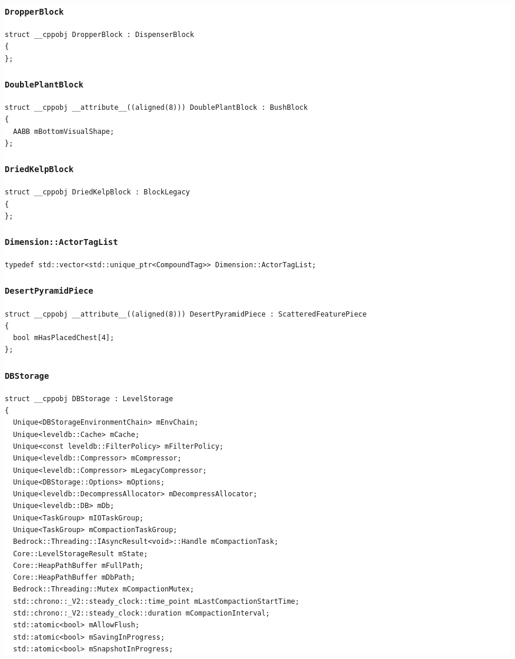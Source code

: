 ### `DropperBlock`
```
struct __cppobj DropperBlock : DispenserBlock
{
};

```

### `DoublePlantBlock`
```
struct __cppobj __attribute__((aligned(8))) DoublePlantBlock : BushBlock
{
  AABB mBottomVisualShape;
};

```

### `DriedKelpBlock`
```
struct __cppobj DriedKelpBlock : BlockLegacy
{
};

```

### `Dimension::ActorTagList`
```
typedef std::vector<std::unique_ptr<CompoundTag>> Dimension::ActorTagList;

```

### `DesertPyramidPiece`
```
struct __cppobj __attribute__((aligned(8))) DesertPyramidPiece : ScatteredFeaturePiece
{
  bool mHasPlacedChest[4];
};

```

### `DBStorage`
```
struct __cppobj DBStorage : LevelStorage
{
  Unique<DBStorageEnvironmentChain> mEnvChain;
  Unique<leveldb::Cache> mCache;
  Unique<const leveldb::FilterPolicy> mFilterPolicy;
  Unique<leveldb::Compressor> mCompressor;
  Unique<leveldb::Compressor> mLegacyCompressor;
  Unique<DBStorage::Options> mOptions;
  Unique<leveldb::DecompressAllocator> mDecompressAllocator;
  Unique<leveldb::DB> mDb;
  Unique<TaskGroup> mIOTaskGroup;
  Unique<TaskGroup> mCompactionTaskGroup;
  Bedrock::Threading::IAsyncResult<void>::Handle mCompactionTask;
  Core::LevelStorageResult mState;
  Core::HeapPathBuffer mFullPath;
  Core::HeapPathBuffer mDbPath;
  Bedrock::Threading::Mutex mCompactionMutex;
  std::chrono::_V2::steady_clock::time_point mLastCompactionStartTime;
  std::chrono::_V2::steady_clock::duration mCompactionInterval;
  std::atomic<bool> mAllowFlush;
  std::atomic<bool> mSavingInProgress;
  std::atomic<bool> mSnapshotInProgress;
```